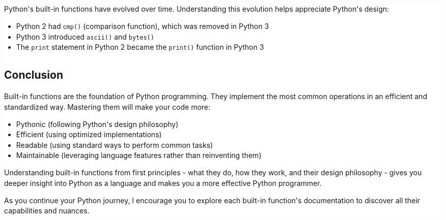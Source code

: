 Python's built-in functions have evolved over time. Understanding this evolution helps appreciate Python's design:

* Python 2 had `cmp()` (comparison function), which was removed in Python 3
* Python 3 introduced `ascii()` and `bytes()`
* The `print` statement in Python 2 became the `print()` function in Python 3

## Conclusion

Built-in functions are the foundation of Python programming. They implement the most common operations in an efficient and standardized way. Mastering them will make your code more:

* Pythonic (following Python's design philosophy)
* Efficient (using optimized implementations)
* Readable (using standard ways to perform common tasks)
* Maintainable (leveraging language features rather than reinventing them)

Understanding built-in functions from first principles - what they do, how they work, and their design philosophy - gives you deeper insight into Python as a language and makes you a more effective Python programmer.

As you continue your Python journey, I encourage you to explore each built-in function's documentation to discover all their capabilities and nuances.
